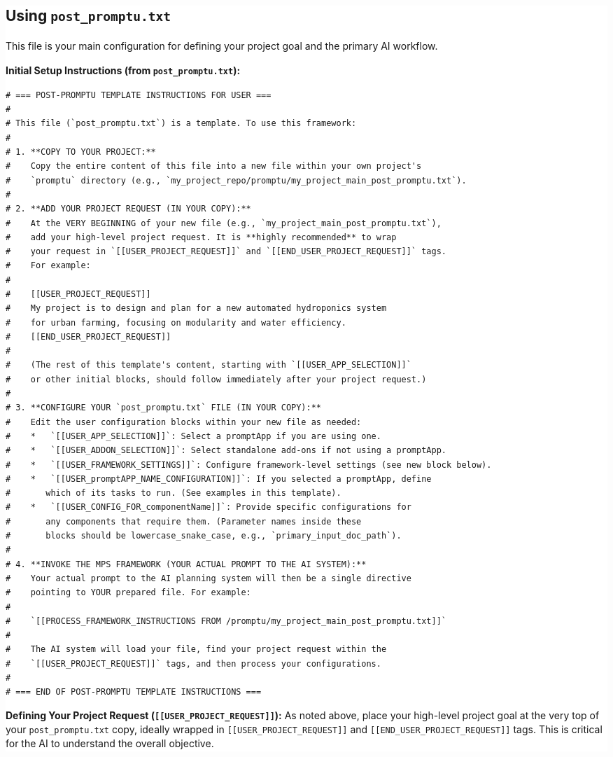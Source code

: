 ## Using `post_promptu.txt`

This file is your main configuration for defining your project goal and the primary AI workflow.

**Initial Setup Instructions (from `post_promptu.txt`):**
```
# === POST-PROMPTU TEMPLATE INSTRUCTIONS FOR USER ===
#
# This file (`post_promptu.txt`) is a template. To use this framework:
#
# 1. **COPY TO YOUR PROJECT:**
#    Copy the entire content of this file into a new file within your own project's
#    `promptu` directory (e.g., `my_project_repo/promptu/my_project_main_post_promptu.txt`).
#
# 2. **ADD YOUR PROJECT REQUEST (IN YOUR COPY):**
#    At the VERY BEGINNING of your new file (e.g., `my_project_main_post_promptu.txt`),
#    add your high-level project request. It is **highly recommended** to wrap
#    your request in `[[USER_PROJECT_REQUEST]]` and `[[END_USER_PROJECT_REQUEST]]` tags.
#    For example:
#
#    [[USER_PROJECT_REQUEST]]
#    My project is to design and plan for a new automated hydroponics system
#    for urban farming, focusing on modularity and water efficiency.
#    [[END_USER_PROJECT_REQUEST]]
#
#    (The rest of this template's content, starting with `[[USER_APP_SELECTION]]`
#    or other initial blocks, should follow immediately after your project request.)
#
# 3. **CONFIGURE YOUR `post_promptu.txt` FILE (IN YOUR COPY):**
#    Edit the user configuration blocks within your new file as needed:
#    *   `[[USER_APP_SELECTION]]`: Select a promptApp if you are using one.
#    *   `[[USER_ADDON_SELECTION]]`: Select standalone add-ons if not using a promptApp.
#    *   `[[USER_FRAMEWORK_SETTINGS]]`: Configure framework-level settings (see new block below).
#    *   `[[USER_promptAPP_NAME_CONFIGURATION]]`: If you selected a promptApp, define
#       which of its tasks to run. (See examples in this template).
#    *   `[[USER_CONFIG_FOR_componentName]]`: Provide specific configurations for
#       any components that require them. (Parameter names inside these
#       blocks should be lowercase_snake_case, e.g., `primary_input_doc_path`).
#
# 4. **INVOKE THE MPS FRAMEWORK (YOUR ACTUAL PROMPT TO THE AI SYSTEM):**
#    Your actual prompt to the AI planning system will then be a single directive
#    pointing to YOUR prepared file. For example:
#
#    `[[PROCESS_FRAMEWORK_INSTRUCTIONS FROM /promptu/my_project_main_post_promptu.txt]]`
#
#    The AI system will load your file, find your project request within the
#    `[[USER_PROJECT_REQUEST]]` tags, and then process your configurations.
#
# === END OF POST-PROMPTU TEMPLATE INSTRUCTIONS ===
```

**Defining Your Project Request (`[[USER_PROJECT_REQUEST]]`):**
As noted above, place your high-level project goal at the very top of your `post_promptu.txt` copy, ideally wrapped in `[[USER_PROJECT_REQUEST]]` and `[[END_USER_PROJECT_REQUEST]]` tags. This is critical for the AI to understand the overall objective.
